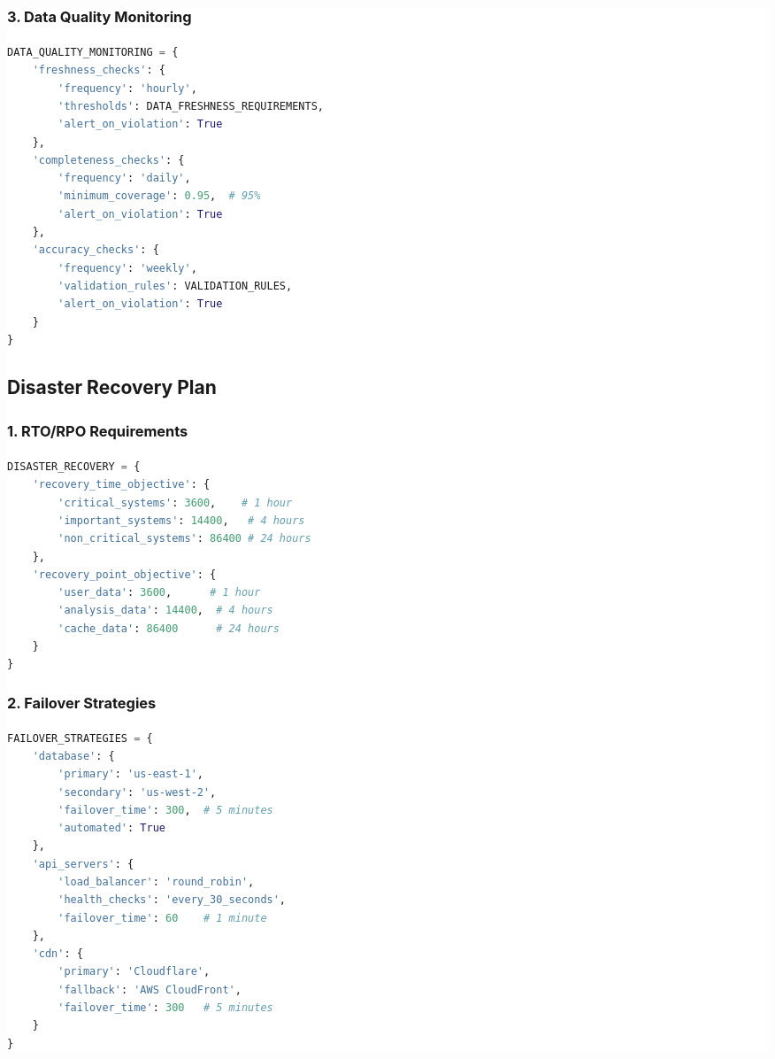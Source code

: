### 3. Data Quality Monitoring
```python
DATA_QUALITY_MONITORING = {
    'freshness_checks': {
        'frequency': 'hourly',
        'thresholds': DATA_FRESHNESS_REQUIREMENTS,
        'alert_on_violation': True
    },
    'completeness_checks': {
        'frequency': 'daily',
        'minimum_coverage': 0.95,  # 95%
        'alert_on_violation': True
    },
    'accuracy_checks': {
        'frequency': 'weekly',
        'validation_rules': VALIDATION_RULES,
        'alert_on_violation': True
    }
}
```

## Disaster Recovery Plan

### 1. RTO/RPO Requirements
```python
DISASTER_RECOVERY = {
    'recovery_time_objective': {
        'critical_systems': 3600,    # 1 hour
        'important_systems': 14400,   # 4 hours
        'non_critical_systems': 86400 # 24 hours
    },
    'recovery_point_objective': {
        'user_data': 3600,      # 1 hour
        'analysis_data': 14400,  # 4 hours
        'cache_data': 86400      # 24 hours
    }
}
```

### 2. Failover Strategies
```python
FAILOVER_STRATEGIES = {
    'database': {
        'primary': 'us-east-1',
        'secondary': 'us-west-2',
        'failover_time': 300,  # 5 minutes
        'automated': True
    },
    'api_servers': {
        'load_balancer': 'round_robin',
        'health_checks': 'every_30_seconds',
        'failover_time': 60    # 1 minute
    },
    'cdn': {
        'primary': 'Cloudflare',
        'fallback': 'AWS CloudFront',
        'failover_time': 300   # 5 minutes
    }
}
```
